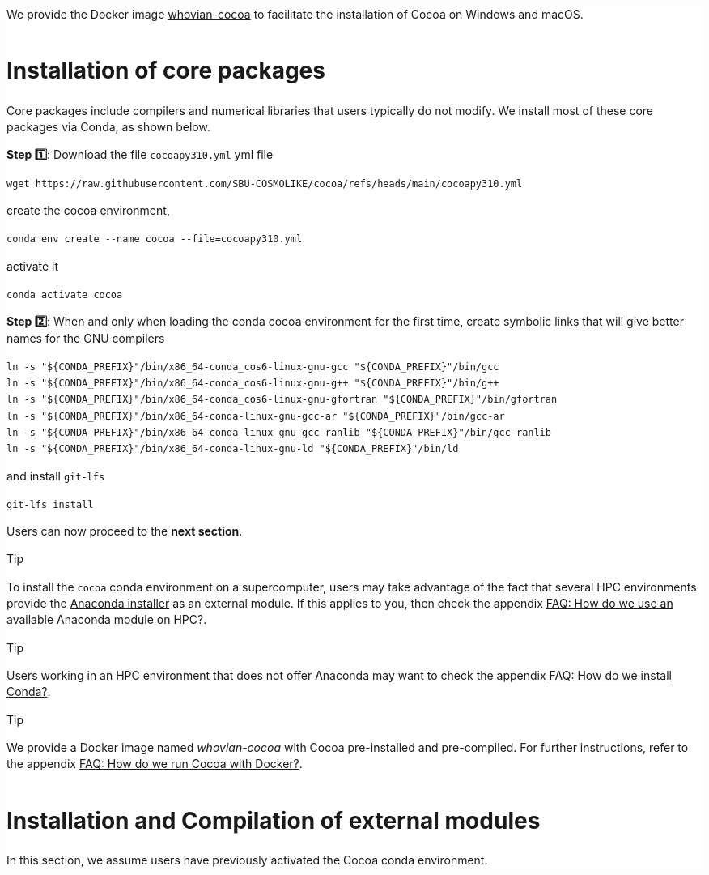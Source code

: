 We provide the Docker image [whovian-cocoa](https://hub.docker.com/r/vivianmiranda/whovian-cocoa) to facilitate the installation of Cocoa on Windows and macOS. 

# Installation of core packages <a name="required_packages_conda"></a>

Core packages include compilers and numerical libraries that users typically do not modify. We install most of these core packages via Conda, as shown below.

**Step :one:**: Download the file `cocoapy310.yml` yml file

    wget https://raw.githubusercontent.com/SBU-COSMOLIKE/cocoa/refs/heads/main/cocoapy310.yml

create the cocoa environment,

    conda env create --name cocoa --file=cocoapy310.yml

activate it

    conda activate cocoa

**Step :two:**: When and only when loading the conda cocoa environment for the first time, create symbolic links that will give better names for the GNU compilers

    ln -s "${CONDA_PREFIX}"/bin/x86_64-conda_cos6-linux-gnu-gcc "${CONDA_PREFIX}"/bin/gcc
    ln -s "${CONDA_PREFIX}"/bin/x86_64-conda_cos6-linux-gnu-g++ "${CONDA_PREFIX}"/bin/g++
    ln -s "${CONDA_PREFIX}"/bin/x86_64-conda_cos6-linux-gnu-gfortran "${CONDA_PREFIX}"/bin/gfortran
    ln -s "${CONDA_PREFIX}"/bin/x86_64-conda-linux-gnu-gcc-ar "${CONDA_PREFIX}"/bin/gcc-ar
    ln -s "${CONDA_PREFIX}"/bin/x86_64-conda-linux-gnu-gcc-ranlib "${CONDA_PREFIX}"/bin/gcc-ranlib
    ln -s "${CONDA_PREFIX}"/bin/x86_64-conda-linux-gnu-ld "${CONDA_PREFIX}"/bin/ld

and install `git-lfs`

    git-lfs install

Users can now proceed to the **next section**.

> [!TIP]
> To install the `cocoa` conda environment on a supercomputer, users may take advantage of the fact that several HPC environments provide the [Anaconda installer](https://www.anaconda.com) as an external module. If this applies to you, then check the appendix [FAQ: How do we use an available Anaconda module on HPC?](#overview_anaconda).

> [!TIP]
> Users working in an HPC environment that does not offer Anaconda may want to check the appendix [FAQ: How do we install Conda?](#overview_conda).

> [!TIP]
> We provide a Docker image named *whovian-cocoa* with Cocoa pre-installed and pre-compiled. For further instructions, refer to the appendix [FAQ: How do we run Cocoa with Docker?](#appendix_jupyter_whovian).

# Installation and Compilation of external modules <a name="cobaya_base_code"></a>

In this section, we assume users have previously activated the Cocoa conda environment.
